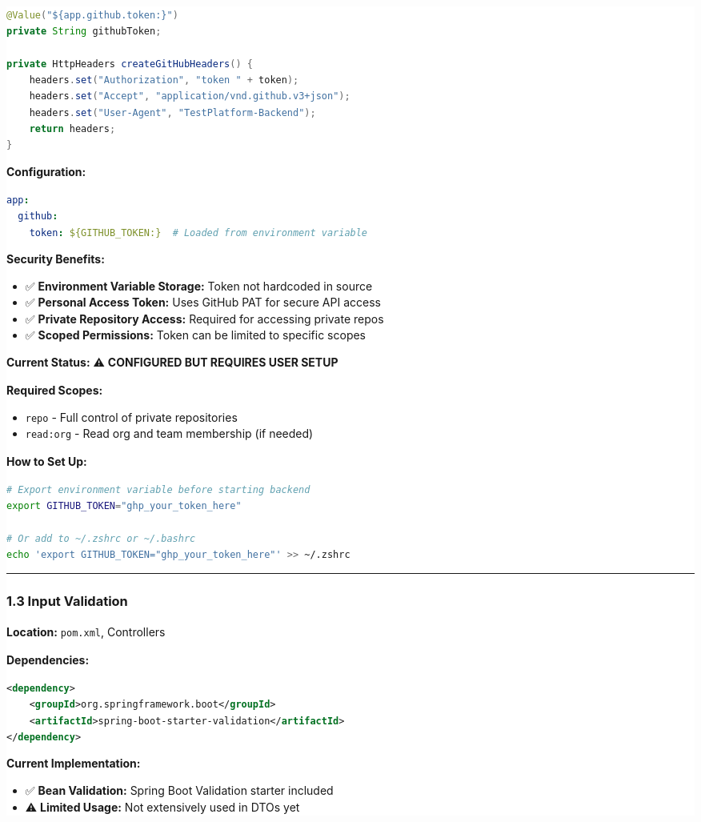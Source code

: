 ```java
@Value("${app.github.token:}")
private String githubToken;

private HttpHeaders createGitHubHeaders() {
    headers.set("Authorization", "token " + token);
    headers.set("Accept", "application/vnd.github.v3+json");
    headers.set("User-Agent", "TestPlatform-Backend");
    return headers;
}
```

**Configuration:**
```yaml
app:
  github:
    token: ${GITHUB_TOKEN:}  # Loaded from environment variable
```

**Security Benefits:**
- ✅ **Environment Variable Storage:** Token not hardcoded in source
- ✅ **Personal Access Token:** Uses GitHub PAT for secure API access
- ✅ **Private Repository Access:** Required for accessing private repos
- ✅ **Scoped Permissions:** Token can be limited to specific scopes

**Current Status:** ⚠️ **CONFIGURED BUT REQUIRES USER SETUP**

**Required Scopes:**
- `repo` - Full control of private repositories
- `read:org` - Read org and team membership (if needed)

**How to Set Up:**
```bash
# Export environment variable before starting backend
export GITHUB_TOKEN="ghp_your_token_here"

# Or add to ~/.zshrc or ~/.bashrc
echo 'export GITHUB_TOKEN="ghp_your_token_here"' >> ~/.zshrc
```

---

### **1.3 Input Validation**

**Location:** `pom.xml`, Controllers

**Dependencies:**
```xml
<dependency>
    <groupId>org.springframework.boot</groupId>
    <artifactId>spring-boot-starter-validation</artifactId>
</dependency>
```

**Current Implementation:**
- ✅ **Bean Validation:** Spring Boot Validation starter included
- ⚠️ **Limited Usage:** Not extensively used in DTOs yet
